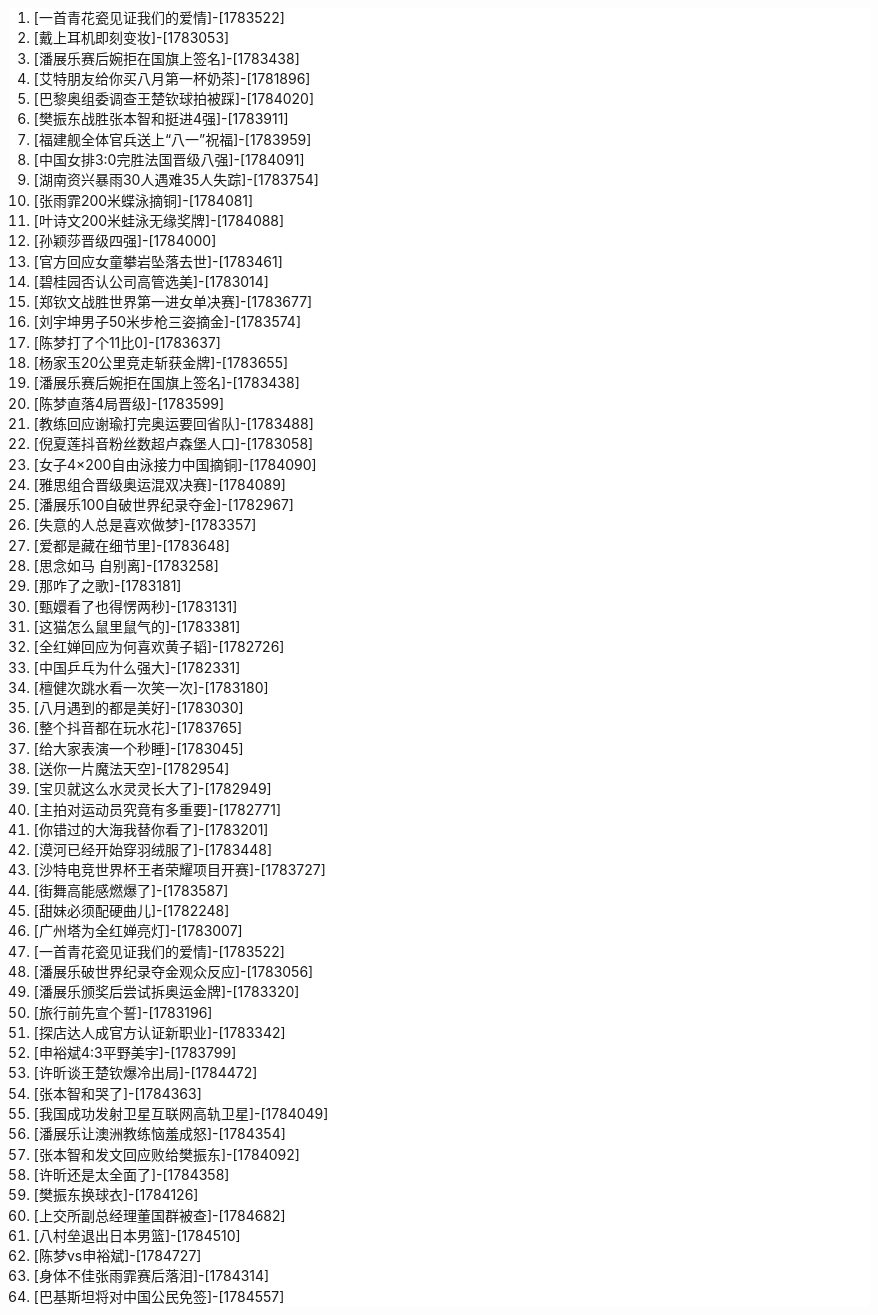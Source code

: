 1. [一首青花瓷见证我们的爱情]-[1783522]
1. [戴上耳机即刻变妆]-[1783053]
1. [潘展乐赛后婉拒在国旗上签名]-[1783438]
1. [艾特朋友给你买八月第一杯奶茶]-[1781896]
1. [巴黎奥组委调查王楚钦球拍被踩]-[1784020]
1. [樊振东战胜张本智和挺进4强]-[1783911]
1. [福建舰全体官兵送上“八一”祝福]-[1783959]
1. [中国女排3:0完胜法国晋级八强]-[1784091]
1. [湖南资兴暴雨30人遇难35人失踪]-[1783754]
1. [张雨霏200米蝶泳摘铜]-[1784081]
1. [叶诗文200米蛙泳无缘奖牌]-[1784088]
1. [孙颖莎晋级四强]-[1784000]
1. [官方回应女童攀岩坠落去世]-[1783461]
1. [碧桂园否认公司高管选美]-[1783014]
1. [郑钦文战胜世界第一进女单决赛]-[1783677]
1. [刘宇坤男子50米步枪三姿摘金]-[1783574]
1. [陈梦打了个11比0]-[1783637]
1. [杨家玉20公里竞走斩获金牌]-[1783655]
1. [潘展乐赛后婉拒在国旗上签名]-[1783438]
1. [陈梦直落4局晋级]-[1783599]
1. [教练回应谢瑜打完奥运要回省队]-[1783488]
1. [倪夏莲抖音粉丝数超卢森堡人口]-[1783058]
1. [女子4×200自由泳接力中国摘铜]-[1784090]
1. [雅思组合晋级奥运混双决赛]-[1784089]
1. [潘展乐100自破世界纪录夺金]-[1782967]
1. [失意的人总是喜欢做梦]-[1783357]
1. [爱都是藏在细节里]-[1783648]
1. [思念如马 自别离]-[1783258]
1. [那咋了之歌]-[1783181]
1. [甄嬛看了也得愣两秒]-[1783131]
1. [这猫怎么鼠里鼠气的]-[1783381]
1. [全红婵回应为何喜欢黄子韬]-[1782726]
1. [中国乒乓为什么强大]-[1782331]
1. [檀健次跳水看一次笑一次]-[1783180]
1. [八月遇到的都是美好]-[1783030]
1. [整个抖音都在玩水花]-[1783765]
1. [给大家表演一个秒睡]-[1783045]
1. [送你一片魔法天空]-[1782954]
1. [宝贝就这么水灵灵长大了]-[1782949]
1. [主拍对运动员究竟有多重要]-[1782771]
1. [你错过的大海我替你看了]-[1783201]
1. [漠河已经开始穿羽绒服了]-[1783448]
1. [沙特电竞世界杯王者荣耀项目开赛]-[1783727]
1. [街舞高能感燃爆了]-[1783587]
1. [甜妹必须配硬曲儿]-[1782248]
1. [广州塔为全红婵亮灯]-[1783007]
1. [一首青花瓷见证我们的爱情]-[1783522]
1. [潘展乐破世界纪录夺金观众反应]-[1783056]
1. [潘展乐颁奖后尝试拆奥运金牌]-[1783320]
1. [旅行前先宣个誓]-[1783196]
1. [探店达人成官方认证新职业]-[1783342]
1. [申裕斌4:3平野美宇]-[1783799]
1. [许昕谈王楚钦爆冷出局]-[1784472]
1. [张本智和哭了]-[1784363]
1. [我国成功发射卫星互联网高轨卫星]-[1784049]
1. [潘展乐让澳洲教练恼羞成怒]-[1784354]
1. [张本智和发文回应败给樊振东]-[1784092]
1. [许昕还是太全面了]-[1784358]
1. [樊振东换球衣]-[1784126]
1. [上交所副总经理董国群被查]-[1784682]
1. [八村垒退出日本男篮]-[1784510]
1. [陈梦vs申裕斌]-[1784727]
1. [身体不佳张雨霏赛后落泪]-[1784314]
1. [巴基斯坦将对中国公民免签]-[1784557]